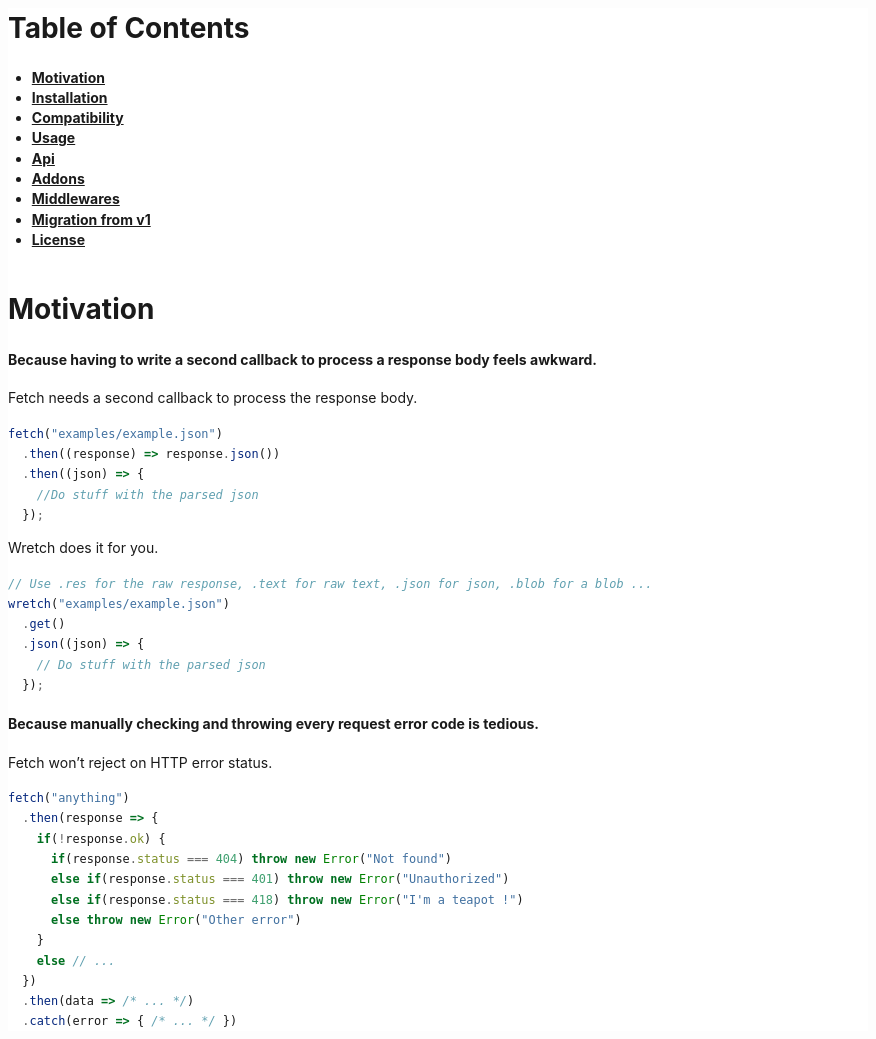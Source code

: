 # Table of Contents

- [**Motivation**](#motivation)
- [**Installation**](#installation)
- [**Compatibility**](#compatibility)
- [**Usage**](#usage)
- [**Api**](#api-)
- [**Addons**](#addons)
- [**Middlewares**](#middlewares)
- [**Migration from v1**](#migration-from-v1)
- [**License**](#license)

# Motivation

#### Because having to write a second callback to process a response body feels awkward.

Fetch needs a second callback to process the response body.

```javascript
fetch("examples/example.json")
  .then((response) => response.json())
  .then((json) => {
    //Do stuff with the parsed json
  });
```

Wretch does it for you.

```javascript
// Use .res for the raw response, .text for raw text, .json for json, .blob for a blob ...
wretch("examples/example.json")
  .get()
  .json((json) => {
    // Do stuff with the parsed json
  });
```

#### Because manually checking and throwing every request error code is tedious.

Fetch won’t reject on HTTP error status.

```javascript
fetch("anything")
  .then(response => {
    if(!response.ok) {
      if(response.status === 404) throw new Error("Not found")
      else if(response.status === 401) throw new Error("Unauthorized")
      else if(response.status === 418) throw new Error("I'm a teapot !")
      else throw new Error("Other error")
    }
    else // ...
  })
  .then(data => /* ... */)
  .catch(error => { /* ... */ })
```

